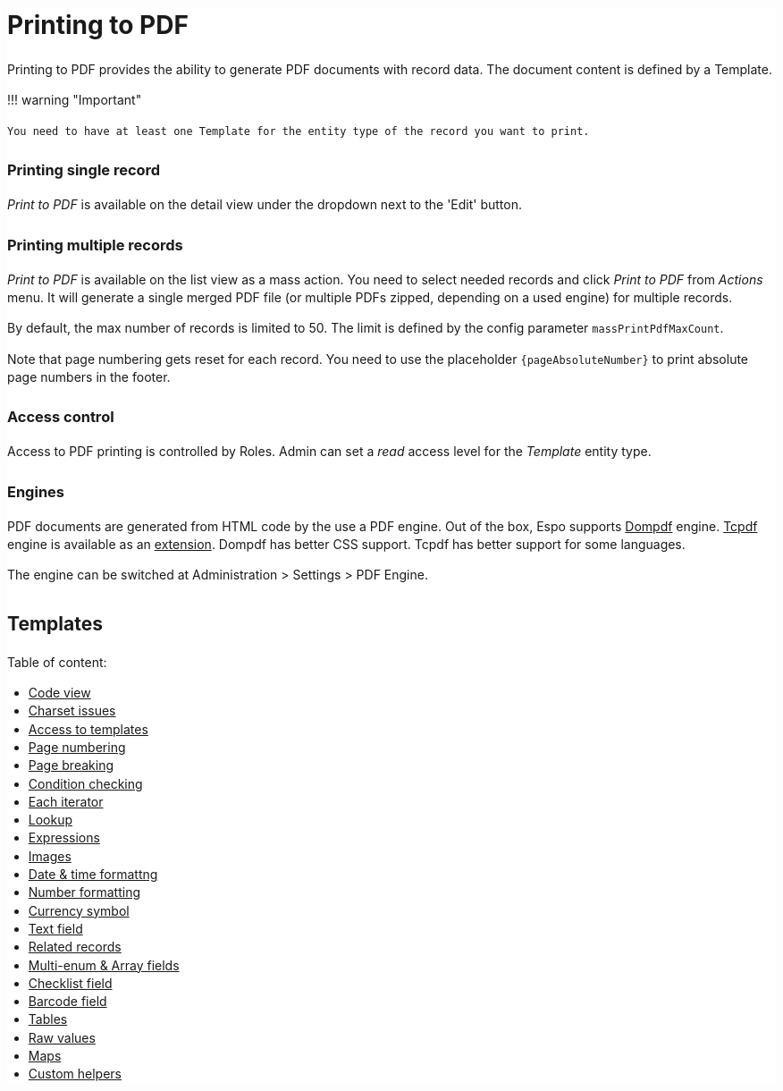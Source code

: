 # Printing to PDF

Printing to PDF provides the ability to generate PDF documents with record data. The document content is defined by a Template.

!!! warning "Important"

    You need to have at least one Template for the entity type of the record you want to print.

### Printing single record

*Print to PDF* is available on the detail view under the dropdown next to the 'Edit' button.

### Printing multiple records

*Print to PDF* is available on the list view as a mass action. You need to select needed records and click *Print to PDF* from *Actions* menu. It will generate a single merged PDF file (or multiple PDFs zipped, depending on a used engine) for multiple records.

By default, the max number of records is limited to 50. The limit is defined by the config parameter `massPrintPdfMaxCount`.

Note that page numbering gets reset for each record. You need to use the placeholder `{pageAbsoluteNumber}` to print absolute page numbers in the footer.

### Access control

Access to PDF printing is controlled by Roles. Admin can set a *read* access level for the *Template* entity type.

### Engines

PDF documents are generated from HTML code by the use a PDF engine. Out of the box, Espo supports [Dompdf](https://github.com/dompdf/dompdf) engine. [Tcpdf](https://github.com/tecnickcom/TCPDF) engine is available as an [extension](https://github.com/yurikuzn/ext-tcpdf/releases). Dompdf has better CSS support. Tcpdf has better support for some languages.

The engine can be switched at Administration > Settings > PDF Engine.

## Templates

Table of content: 

* [Code view](#code-view)
* [Charset issues](#charset-issues)
* [Access to templates](#access-to-templates)
* [Page numbering](#page-numbering)
* [Page breaking](#page-breaking)
* [Condition checking](#condition-checking)
* [Each iterator](#each-iterator)
* [Lookup](#lookup)
* [Expressions](#expressions)
* [Images](#images)
* [Date & time formattng](#date-time-formatting)
* [Number formatting](#number-formatting)
* [Currency symbol](#currency-symbol)
* [Text field](#text-field)
* [Related records](#related-records)
* [Multi-enum & Array fields](#multi-enum-array-fields)
* [Checklist field](#multi-enum-array-fields)
* [Barcode field](#barcode-field)
* [Tables](#tables)
* [Raw values](#raw-values)
* [Maps](#maps)
* [Custom helpers](#custom-helpers)
